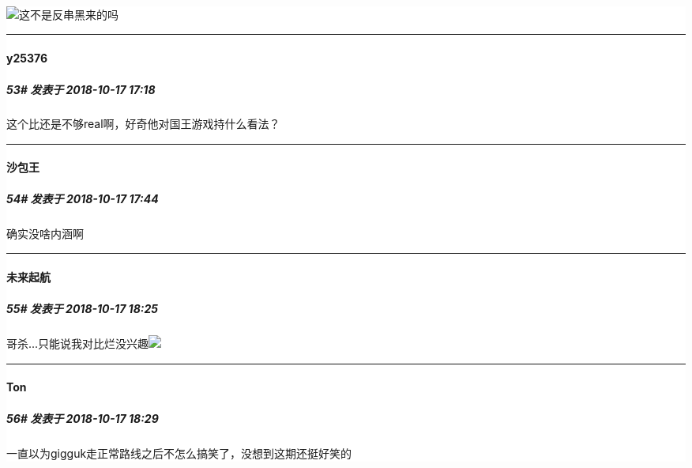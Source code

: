

<img src="https://static.saraba1st.com/image/smiley/face2017/037.png" referrerpolicy="no-referrer">这不是反串黑来的吗







-----

####  y25376  
##### 53#       发表于 2018-10-17 17:18




这个比还是不够real啊，好奇他对国王游戏持什么看法？







-----

####  沙包王  
##### 54#       发表于 2018-10-17 17:44




确实没啥内涵啊







-----

####  未来起航  
##### 55#       发表于 2018-10-17 18:25




哥杀...只能说我对比烂没兴趣<img src="https://static.saraba1st.com/image/smiley/face2017/002.png" referrerpolicy="no-referrer">







-----

####  Ton  
##### 56#       发表于 2018-10-17 18:29




一直以为gigguk走正常路线之后不怎么搞笑了，没想到这期还挺好笑的


